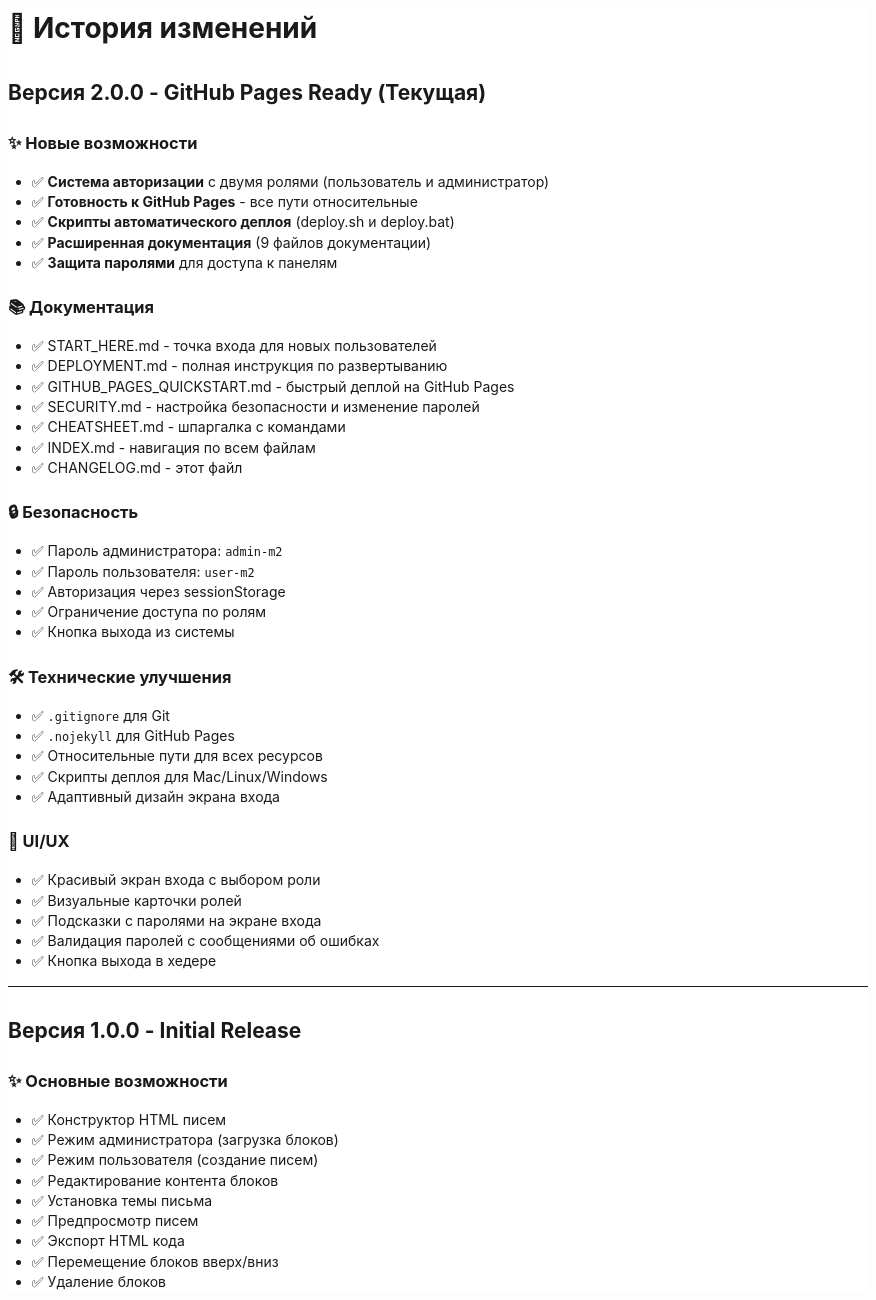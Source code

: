 # 📝 История изменений

## Версия 2.0.0 - GitHub Pages Ready (Текущая)

### ✨ Новые возможности
- ✅ **Система авторизации** с двумя ролями (пользователь и администратор)
- ✅ **Готовность к GitHub Pages** - все пути относительные
- ✅ **Скрипты автоматического деплоя** (deploy.sh и deploy.bat)
- ✅ **Расширенная документация** (9 файлов документации)
- ✅ **Защита паролями** для доступа к панелям

### 📚 Документация
- ✅ START_HERE.md - точка входа для новых пользователей
- ✅ DEPLOYMENT.md - полная инструкция по развертыванию
- ✅ GITHUB_PAGES_QUICKSTART.md - быстрый деплой на GitHub Pages
- ✅ SECURITY.md - настройка безопасности и изменение паролей
- ✅ CHEATSHEET.md - шпаргалка с командами
- ✅ INDEX.md - навигация по всем файлам
- ✅ CHANGELOG.md - этот файл

### 🔒 Безопасность
- ✅ Пароль администратора: `admin-m2`
- ✅ Пароль пользователя: `user-m2`
- ✅ Авторизация через sessionStorage
- ✅ Ограничение доступа по ролям
- ✅ Кнопка выхода из системы

### 🛠️ Технические улучшения
- ✅ `.gitignore` для Git
- ✅ `.nojekyll` для GitHub Pages
- ✅ Относительные пути для всех ресурсов
- ✅ Скрипты деплоя для Mac/Linux/Windows
- ✅ Адаптивный дизайн экрана входа

### 🎨 UI/UX
- ✅ Красивый экран входа с выбором роли
- ✅ Визуальные карточки ролей
- ✅ Подсказки с паролями на экране входа
- ✅ Валидация паролей с сообщениями об ошибках
- ✅ Кнопка выхода в хедере

---

## Версия 1.0.0 - Initial Release

### ✨ Основные возможности
- ✅ Конструктор HTML писем
- ✅ Режим администратора (загрузка блоков)
- ✅ Режим пользователя (создание писем)
- ✅ Редактирование контента блоков
- ✅ Установка темы письма
- ✅ Предпросмотр писем
- ✅ Экспорт HTML кода
- ✅ Перемещение блоков вверх/вниз
- ✅ Удаление блоков
